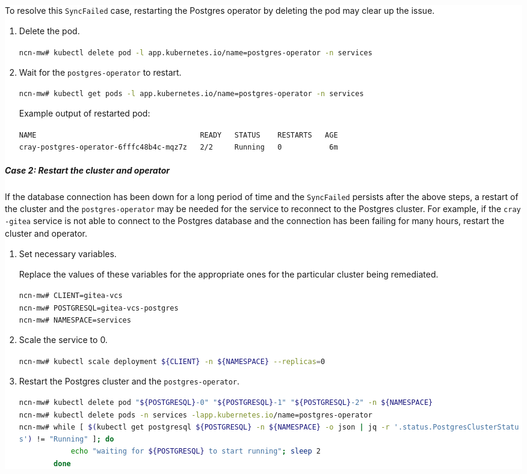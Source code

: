 To resolve this `SyncFailed` case, restarting the Postgres operator by deleting the pod may clear up the issue.

1. Delete the pod.

    ```bash
    ncn-mw# kubectl delete pod -l app.kubernetes.io/name=postgres-operator -n services
    ```

1. Wait for the `postgres-operator` to restart.

    ```bash
    ncn-mw# kubectl get pods -l app.kubernetes.io/name=postgres-operator -n services
    ```

    Example output of restarted pod:

    ```text
    NAME                                      READY   STATUS    RESTARTS   AGE
    cray-postgres-operator-6fffc48b4c-mqz7z   2/2     Running   0           6m
    ```

##### Case 2: Restart the cluster and operator

If the database connection has been down for a long period of time and the `SyncFailed` persists after the above steps, a restart of
the cluster and the `postgres-operator` may be needed for the service to reconnect to the Postgres cluster. For example, if the
`cray-gitea` service is not able to connect to the Postgres database and the connection has been failing for many hours, restart
the cluster and operator.

1. Set necessary variables.

    Replace the values of these variables for the appropriate ones for the particular cluster being remediated.

    ```bash
    ncn-mw# CLIENT=gitea-vcs
    ncn-mw# POSTGRESQL=gitea-vcs-postgres
    ncn-mw# NAMESPACE=services
    ```

1. Scale the service to 0.

    ```bash
    ncn-mw# kubectl scale deployment ${CLIENT} -n ${NAMESPACE} --replicas=0
    ```

1. Restart the Postgres cluster and the `postgres-operator`.

    ```bash
    ncn-mw# kubectl delete pod "${POSTGRESQL}-0" "${POSTGRESQL}-1" "${POSTGRESQL}-2" -n ${NAMESPACE}
    ncn-mw# kubectl delete pods -n services -lapp.kubernetes.io/name=postgres-operator
    ncn-mw# while [ $(kubectl get postgresql ${POSTGRESQL} -n ${NAMESPACE} -o json | jq -r '.status.PostgresClusterStatus') != "Running" ]; do
                echo "waiting for ${POSTGRESQL} to start running"; sleep 2
            done
    ```
